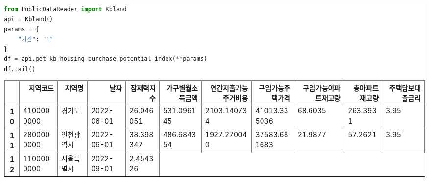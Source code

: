 
</div>

```python
from PublicDataReader import Kbland
api = Kbland()
params = {
    "기간": "1"
}
df = api.get_kb_housing_purchase_potential_index(**params)
df.tail()
```




<div>

<table border="1" class="dataframe">
  <thead>
    <tr style="text-align: right;">
      <th></th>
      <th>지역코드</th>
      <th>지역명</th>
      <th>날짜</th>
      <th>잠재력지수</th>
      <th>가구별월소득금액</th>
      <th>연간지출가능주거비용</th>
      <th>구입가능주택가격</th>
      <th>구입가능아파트재고량</th>
      <th>총아파트재고량</th>
      <th>주택담보대출금리</th>
    </tr>
  </thead>
  <tbody>
    <tr>
      <th>10</th>
      <td>4100000000</td>
      <td>경기도</td>
      <td>2022-06-01</td>
      <td>26.046051</td>
      <td>531.096145</td>
      <td>2103.140734</td>
      <td>41013.335036</td>
      <td>68.6035</td>
      <td>263.3931</td>
      <td>3.95</td>
    </tr>
    <tr>
      <th>11</th>
      <td>2800000000</td>
      <td>인천광역시</td>
      <td>2022-06-01</td>
      <td>38.398347</td>
      <td>486.684354</td>
      <td>1927.270040</td>
      <td>37583.681683</td>
      <td>21.9877</td>
      <td>57.2621</td>
      <td>3.95</td>
    </tr>
    <tr>
      <th>12</th>
      <td>1100000000</td>
      <td>서울특별시</td>
      <td>2022-09-01</td>
      <td>2.454326</td>
